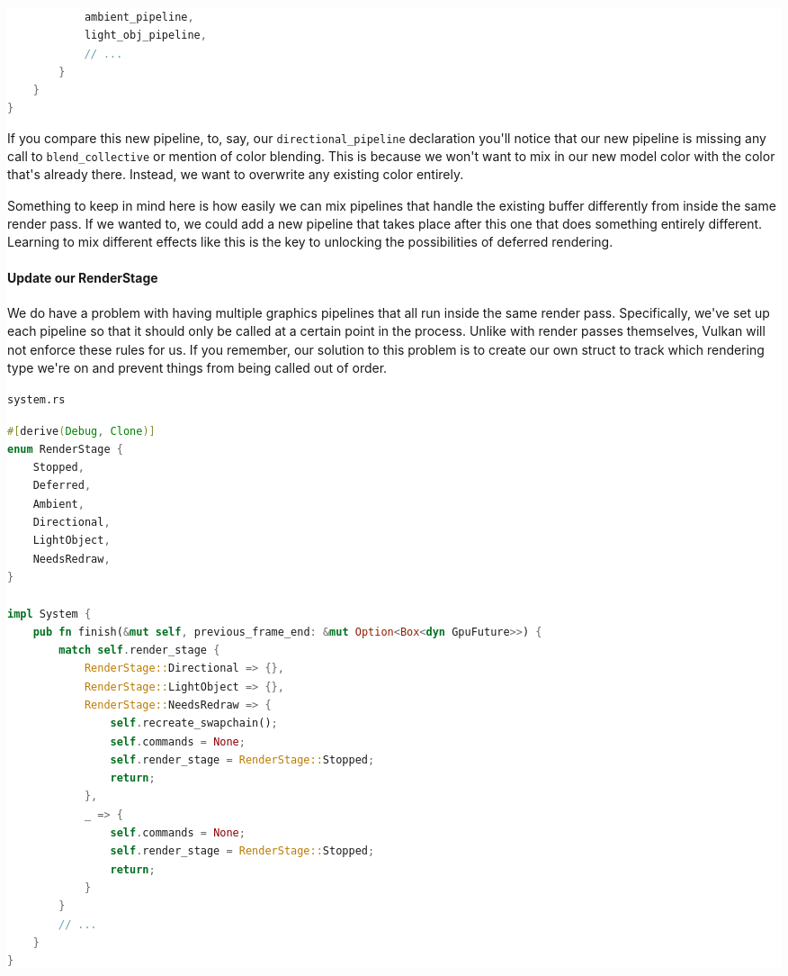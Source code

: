 ```rust
            ambient_pipeline,
            light_obj_pipeline,
            // ...
        }
    }
}
```

If you compare this new pipeline, to, say, our `directional_pipeline` declaration you'll notice that our new pipeline is missing any call to `blend_collective` or mention of color blending. This is because we won't want to mix in our new model color with the color that's already there. Instead, we want to overwrite any existing color entirely.

Something to keep in mind here is how easily we can mix pipelines that handle the existing buffer differently from inside the same render pass. If we wanted to, we could add a new pipeline that takes place after this one that does something entirely different. Learning to mix different effects like this is the key to unlocking the possibilities of deferred rendering.  

#### Update our RenderStage

We do have a problem with having multiple graphics pipelines that all run inside the same render pass. Specifically, we've set up each pipeline so that it should only be called at a certain point in the process. Unlike with render passes themselves, Vulkan will not enforce these rules for us. If you remember, our solution to this problem is to create our own struct to track which rendering type we're on and prevent things from being called out of order.

`system.rs`
```rust
#[derive(Debug, Clone)]
enum RenderStage {
    Stopped,
    Deferred,
    Ambient,
    Directional,
    LightObject,
    NeedsRedraw,
}

impl System {
    pub fn finish(&mut self, previous_frame_end: &mut Option<Box<dyn GpuFuture>>) {
        match self.render_stage {
            RenderStage::Directional => {},
            RenderStage::LightObject => {},
            RenderStage::NeedsRedraw => {
                self.recreate_swapchain();
                self.commands = None;
                self.render_stage = RenderStage::Stopped;
                return;
            },
            _ => {
                self.commands = None;
                self.render_stage = RenderStage::Stopped;
                return;
            }
        }
        // ...
    }
}
```
